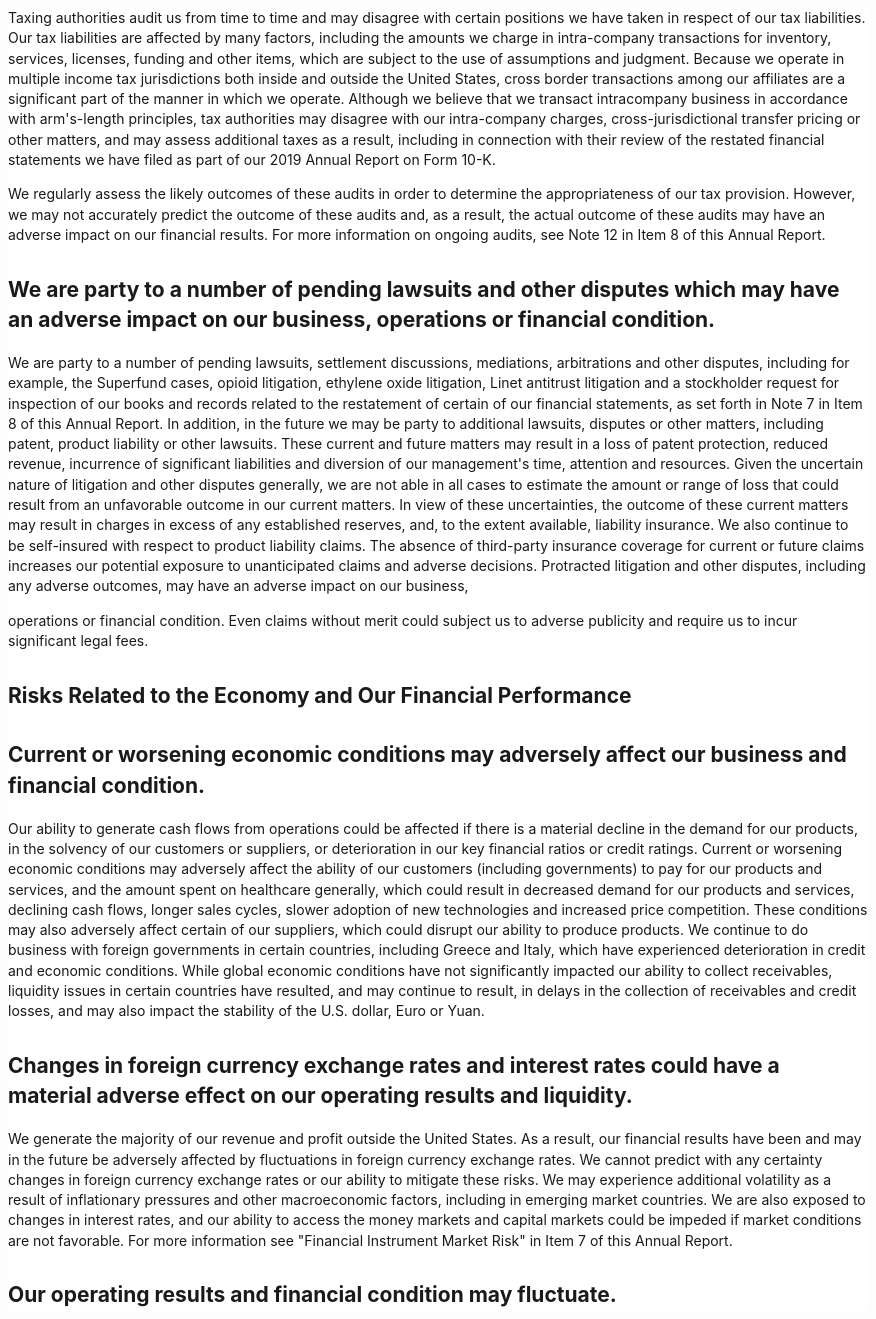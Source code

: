 <p>Taxing authorities audit us from time to time and may disagree with certain positions we have taken in respect of our tax liabilities. Our tax liabilities are affected by many factors, including the amounts we charge in intra-company transactions for inventory, services, licenses, funding and other items, which are subject to the use of assumptions and judgment. Because we operate in multiple income tax jurisdictions both inside and outside the United States, cross border transactions among our affiliates are a significant part of the manner in which we operate. Although we believe that we transact intracompany business in accordance with arm's-length principles, tax authorities may disagree with our intra-company charges, cross-jurisdictional transfer pricing or other matters, and may assess additional taxes as a result, including in connection with their review of the restated financial statements we have filed as part of our 2019 Annual Report on Form 10-K.</p>
<p>We regularly assess the likely outcomes of these audits in order to determine the appropriateness of our tax provision. However, we may not accurately predict the outcome of these audits and, as a result, the actual outcome of these audits may have an adverse impact on our financial results. For more information on ongoing audits, see Note 12 in Item 8 of this Annual Report.</p>
<h2>We are party to a number of pending lawsuits and other disputes which may have an adverse impact on our business, operations or financial condition.</h2>
<p>We are party to a number of pending lawsuits, settlement discussions, mediations, arbitrations and other disputes, including for example, the Superfund cases, opioid litigation, ethylene oxide litigation, Linet antitrust litigation and a stockholder request for inspection of our books and records related to the restatement of certain of our financial statements, as set forth in Note 7 in Item 8 of this Annual Report. In addition, in the future we may be party to additional lawsuits, disputes or other matters, including patent, product liability or other lawsuits. These current and future matters may result in a loss of patent protection, reduced revenue, incurrence of significant liabilities and diversion of our management's time, attention and resources. Given the uncertain nature of litigation and other disputes generally, we are not able in all cases to estimate the amount or range of loss that could result from an unfavorable outcome in our current matters. In view of these uncertainties, the outcome of these current matters may result in charges in excess of any established reserves, and, to the extent available, liability insurance. We also continue to be self-insured with respect to product liability claims. The absence of third-party insurance coverage for current or future claims increases our potential exposure to unanticipated claims and adverse decisions. Protracted litigation and other disputes, including any adverse outcomes, may have an adverse impact on our business,</p>
<p>operations or financial condition. Even claims without merit could subject us to adverse publicity and require us to incur significant legal fees.</p>
<h2>Risks Related to the Economy and Our Financial Performance</h2>
<h2>Current or worsening economic conditions may adversely affect our business and financial condition.</h2>
<p>Our ability to generate cash flows from operations could be affected if there is a material decline in the demand for our products, in the solvency of our customers or suppliers, or deterioration in our key financial ratios or credit ratings. Current or worsening economic conditions may adversely affect the ability of our customers (including governments) to pay for our products and services, and the amount spent on healthcare generally, which could result in decreased demand for our products and services, declining cash flows, longer sales cycles, slower adoption of new technologies and increased price competition. These conditions may also adversely affect certain of our suppliers, which could disrupt our ability to produce products. We continue to do business with foreign governments in certain countries, including Greece and Italy, which have experienced deterioration in credit and economic conditions. While global economic conditions have not significantly impacted our ability to collect receivables, liquidity issues in certain countries have resulted, and may continue to result, in delays in the collection of receivables and credit losses, and may also impact the stability of the U.S. dollar, Euro or Yuan.</p>
<h2>Changes in foreign currency exchange rates and interest rates could have a material adverse effect on our operating results and liquidity.</h2>
<p>We generate the majority of our revenue and profit outside the United States. As a result, our financial results have been and may in the future be adversely affected by fluctuations in foreign currency exchange rates. We cannot predict with any certainty changes in foreign currency exchange rates or our ability to mitigate these risks. We may experience additional volatility as a result of inflationary pressures and other macroeconomic factors, including in emerging market countries. We are also exposed to changes in interest rates, and our ability to access the money markets and capital markets could be impeded if market conditions are not favorable. For more information see "Financial Instrument Market Risk" in Item 7 of this Annual Report.</p>
<h2>Our operating results and financial condition may fluctuate.</h2>

